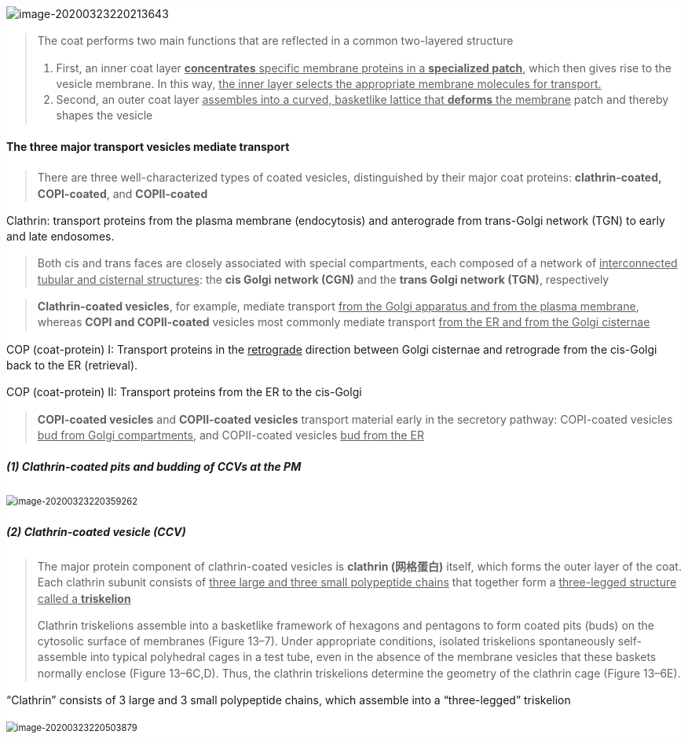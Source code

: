 <img src="https://20190531-1259353497.cos.ap-guangzhou.myqcloud.com/Cell%20Biology/image-20200323220213643.png" alt="image-20200323220213643" />

> The coat performs two main functions that are reflected in a common two-layered structure
>
> 1. First, an inner coat layer <u>**concentrates** specific membrane proteins in a **specialized patch**</u>, which then gives rise to the vesicle membrane. In this way, <u>the inner layer selects the appropriate membrane molecules for transport.</u> 
> 2. Second, an outer coat layer <u>assembles into a curved, basketlike lattice that **deforms** the membrane</u> patch and thereby shapes the vesicle

#### The three major transport vesicles mediate transport

> There are three well-characterized types of coated vesicles, distinguished by their major coat proteins: **clathrin-coated,** **COPI-coated**, and **COPII-coated**

Clathrin: transport proteins from the plasma membrane (endocytosis) and anterograde from trans-Golgi network (TGN) to early and late endosomes.

> Both cis and trans faces are closely associated with special compartments, each composed of a network of <u>interconnected tubular and cisternal structures</u>: the **cis Golgi network (CGN)** and the **trans Golgi network (TGN)**, respectively

> **Clathrin-coated vesicles**, for example, mediate transport <u>from the Golgi apparatus and from the plasma membrane</u>, whereas **COPI and COPII-coated** vesicles most commonly mediate transport <u>from the ER and from the Golgi cisternae</u> 

COP (coat-protein) I: Transport proteins in the <u>retrograde</u> direction between Golgi cisternae and retrograde from the cis-Golgi back to the ER (retrieval).

COP (coat-protein) II: Transport proteins from the ER to the cis-Golgi

> **COPI-coated vesicles** and **COPII-coated vesicles** transport material early in the secretory pathway: COPI-coated vesicles <u>bud from Golgi compartments</u>, and COPII-coated vesicles <u>bud from the ER</u>

##### (1) Clathrin-coated pits and budding of CCVs at the PM

<img src="https://20190531-1259353497.cos.ap-guangzhou.myqcloud.com/Cell%20Biology/image-20200323220359262.png" alt="image-20200323220359262" style="zoom:80%;" />

##### (2) Clathrin-coated vesicle (CCV)

> The major protein component of clathrin-coated vesicles is **clathrin (网格蛋白)** itself, which forms the outer layer of the coat. Each clathrin subunit consists of <u>three large and three small polypeptide chains</u> that together form a <u>three-legged structure called a **triskelion**</u>
>
> Clathrin triskelions assemble into a basketlike framework of hexagons and pentagons to form coated pits (buds) on the cytosolic surface of membranes (Figure 13–7). Under appropriate conditions, isolated triskelions spontaneously self-assemble into typical polyhedral cages in a test tube, even in the absence of the membrane vesicles that these baskets normally enclose (Figure 13–6C,D). Thus, the clathrin triskelions determine the geometry of the clathrin cage (Figure 13–6E).

“Clathrin” consists of 3 large and 3 small polypeptide chains, which assemble into a “three-legged” triskelion 

<img src="https://20190531-1259353497.cos.ap-guangzhou.myqcloud.com/Cell%20Biology/image-20200323220503879.png" alt="image-20200323220503879" style="zoom:80%;" />
